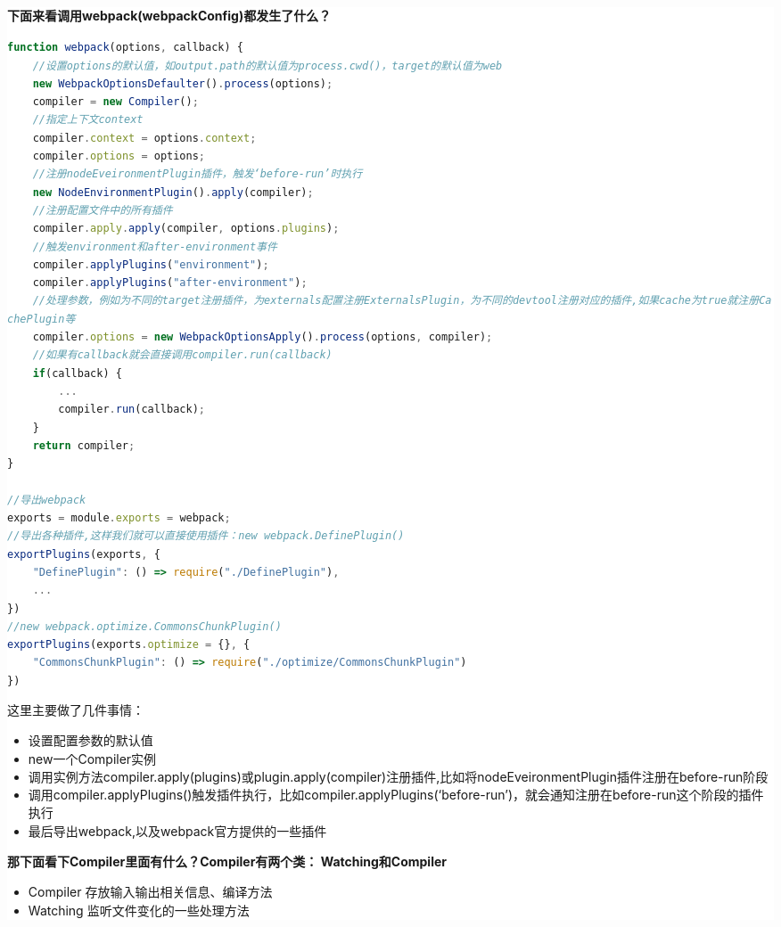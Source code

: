 **下面来看调用webpack(webpackConfig)都发生了什么？**

```javascript
function webpack(options, callback) {
	//设置options的默认值，如output.path的默认值为process.cwd()，target的默认值为web
	new WebpackOptionsDefaulter().process(options);
	compiler = new Compiler();
	//指定上下文context
	compiler.context = options.context;
	compiler.options = options;
	//注册nodeEveironmentPlugin插件，触发‘before-run’时执行
	new NodeEnvironmentPlugin().apply(compiler);
	//注册配置文件中的所有插件
	compiler.apply.apply(compiler, options.plugins);
	//触发environment和after-environment事件
	compiler.applyPlugins("environment");
	compiler.applyPlugins("after-environment");
	//处理参数，例如为不同的target注册插件，为externals配置注册ExternalsPlugin，为不同的devtool注册对应的插件,如果cache为true就注册CachePlugin等
	compiler.options = new WebpackOptionsApply().process(options, compiler);
	//如果有callback就会直接调用compiler.run(callback)
	if(callback) {
		...
		compiler.run(callback);
	}
	return compiler;
}

//导出webpack
exports = module.exports = webpack;
//导出各种插件,这样我们就可以直接使用插件：new webpack.DefinePlugin()
exportPlugins(exports, {
	"DefinePlugin": () => require("./DefinePlugin"),
	...
})
//new webpack.optimize.CommonsChunkPlugin()
exportPlugins(exports.optimize = {}, {
	"CommonsChunkPlugin": () => require("./optimize/CommonsChunkPlugin")
})
```

这里主要做了几件事情：

- 设置配置参数的默认值
- new一个Compiler实例
- 调用实例方法compiler.apply(plugins)或plugin.apply(compiler)注册插件,比如将nodeEveironmentPlugin插件注册在before-run阶段
- 调用compiler.applyPlugins()触发插件执行，比如compiler.applyPlugins(‘before-run’)，就会通知注册在before-run这个阶段的插件执行
- 最后导出webpack,以及webpack官方提供的一些插件


**那下面看下Compiler里面有什么？Compiler有两个类： Watching和Compiler**

- Compiler 存放输入输出相关信息、编译方法
- Watching 监听文件变化的一些处理方法
